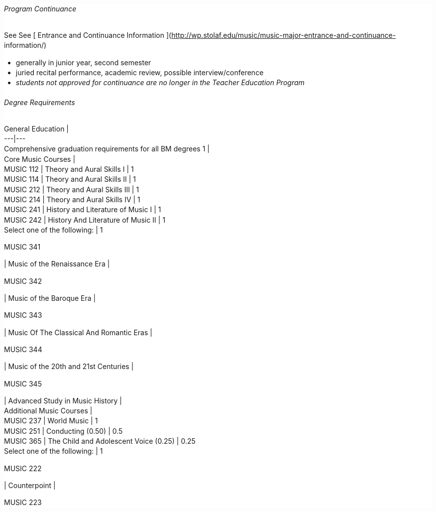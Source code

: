 ######  Program Continuance

See See [ Entrance and Continuance Information
](http://wp.stolaf.edu/music/music-major-entrance-and-continuance-
information/)

  * generally in junior year, second semester 
  * juried recital performance, academic review, possible interview/conference 
  * _students not approved for continuance are no longer in the Teacher Education Program_

######  Degree Requirements

General Education  |  
---|---  
Comprehensive graduation requirements for all BM degrees  1  |  
Core Music Courses  |  
MUSIC 112  |  Theory and Aural Skills I  |  1  
MUSIC 114  |  Theory and Aural Skills II  |  1  
MUSIC 212  |  Theory and Aural Skills III  |  1  
MUSIC 214  |  Theory and Aural Skills IV  |  1  
MUSIC 241  |  History and Literature of Music I  |  1  
MUSIC 242  |  History And Literature of Music II  |  1  
Select one of the following:  |  1  
  
MUSIC 341

|  Music of the Renaissance Era  |  
  
MUSIC 342

|  Music of the Baroque Era  |  
  
MUSIC 343

|  Music Of The Classical And Romantic Eras  |  
  
MUSIC 344

|  Music of the 20th and 21st Centuries  |  
  
MUSIC 345

|  Advanced Study in Music History  |  
Additional Music Courses  |  
MUSIC 237  |  World Music  |  1  
MUSIC 251  |  Conducting (0.50)  |  0.5  
MUSIC 365  |  The Child and Adolescent Voice (0.25)  |  0.25  
Select one of the following:  |  1  
  
MUSIC 222

|  Counterpoint  |  
  
MUSIC 223
